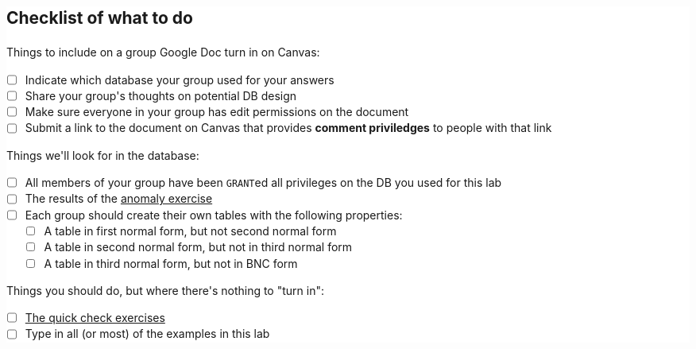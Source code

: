 ## Checklist of what to do

Things to include on a group Google Doc turn in on Canvas:

- [ ] Indicate which database your group used for your answers
- [ ] Share your group's thoughts on potential DB design
- [ ] Make sure everyone in your group has edit permissions on the document
- [ ] Submit a link to the document on Canvas that provides **comment priviledges** to people with that link

Things we'll look for in the database:

- [ ] All members of your group have been `GRANT`ed all privileges on the DB you used for this lab
- [ ] The results of the [anomaly exercise](#anomaly-exercise)
- [ ] Each group should create their own tables with the following properties:
    - [ ] A table in first normal form, but not second normal form
    - [ ] A table in second normal form, but not in third normal form
    - [ ] A table in third normal form, but not in BNC form

Things you should do, but where there's nothing to "turn in":

- [ ] [The quick check exercises](#quick-check)
- [ ] Type in all (or most) of the examples in this lab

[^anomalies]: [SQA's _Fundamentals of Database Design_](https://www.sqa.org.uk/e-learning/MDBS01CD/index.htm) and Elmasri and Navathe's _Fundamentals of Database Systems_  
[^normalization]: [Wikipedia's entry on "Database normalization"](https://en.wikipedia.org/wiki/Database_normalization)
[^how-to-normalize]: [DataModel.org's "Rules of Data Normalization"](http://web.archive.org/web/20080805014412/http://www.datamodel.org/NormalizationRules.html)
